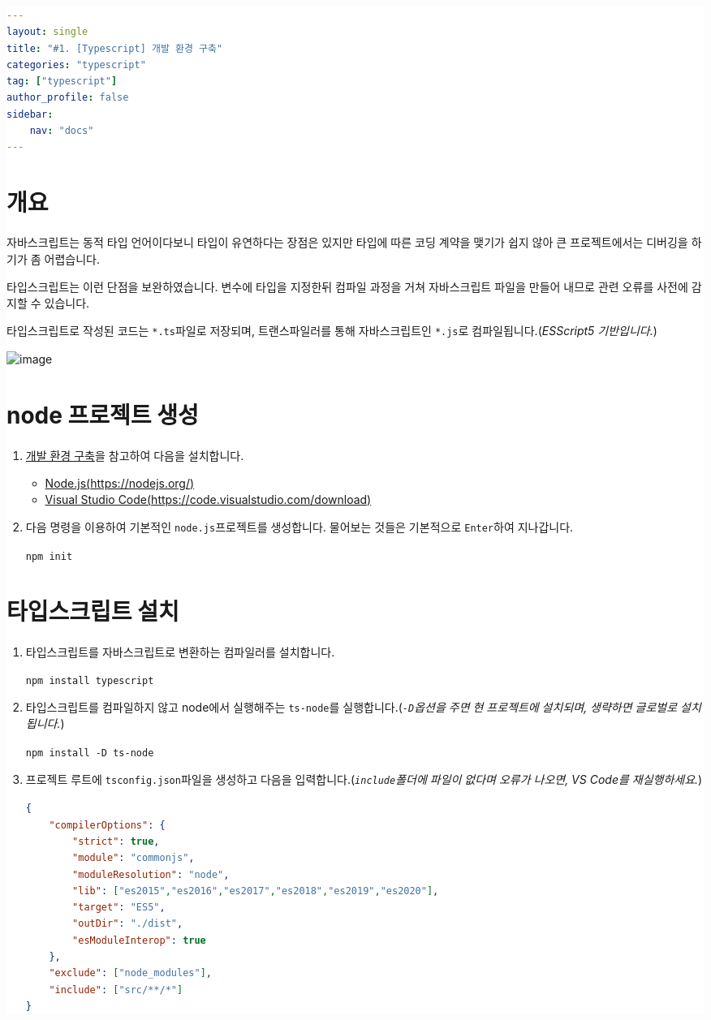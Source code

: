 ```yaml
---
layout: single
title: "#1. [Typescript] 개발 환경 구축"
categories: "typescript"
tag: ["typescript"]
author_profile: false
sidebar: 
    nav: "docs"
---
```


# 개요

자바스크립트는 동적 타입 언어이다보니 타입이 유연하다는 장점은 있지만 타입에 따른 코딩 계약을 맺기가 쉽지 않아 큰 프로젝트에서는 디버깅을 하기가 좀 어렵습니다. 

타입스크립트는 이런 단점을 보완하였습니다. 변수에 타입을 지정한뒤 컴파일 과정을 거쳐 자바스크립트 파일을 만들어 내므로 관련 오류를 사전에 감지할 수 있습니다.

타입스크립트로 작성된 코드는 `*.ts`파일로 저장되며, 트랜스파일러를 통해 자바스크립트인 `*.js`로 컴파일됩니다.(*ESScript5 기반입니다.*)

![image](https://github.com/tango1202/tango1202.github.io/assets/133472501/9f7ecb71-5a48-46e5-90b7-51ffe1e57415)

# node 프로젝트 생성

1. [개발 환경 구축](https://tango1202.github.io/javascript/javascript-config/)을 참고하여 다음을 설치합니다.
    * [Node.js(https://nodejs.org/)](https://nodejs.org/)
    * [Visual Studio Code(https://code.visualstudio.com/download)](https://code.visualstudio.com/download)

2. 다음 명령을 이용하여 기본적인 `node.js`프로젝트를 생성합니다. 물어보는 것들은 기본적으로 `Enter`하여 지나갑니다.

    ```
    npm init
    ```

# 타입스크립트 설치

1. 타입스크립트를 자바스크립트로 변환하는 컴파일러를 설치합니다. 

    ```
    npm install typescript
    ```

2. 타입스크립트를 컴파일하지 않고 node에서 실행해주는 `ts-node`를 실행합니다.(*`-D`옵션을 주면 현 프로젝트에 설치되며, 생략하면 글로벌로 설치됩니다.*) 

    ```
    npm install -D ts-node
    ```

3. 프로젝트 루트에 `tsconfig.json`파일을 생성하고 다음을 입력합니다.(*`include`폴더에 파일이 없다며 오류가 나오면, VS Code를 재실행하세요.*) 

    ```json
    {
        "compilerOptions": {
            "strict": true,
            "module": "commonjs",
            "moduleResolution": "node",
            "lib": ["es2015","es2016","es2017","es2018","es2019","es2020"],
            "target": "ES5",
            "outDir": "./dist",
            "esModuleInterop": true
        },
        "exclude": ["node_modules"],
        "include": ["src/**/*"]
    }